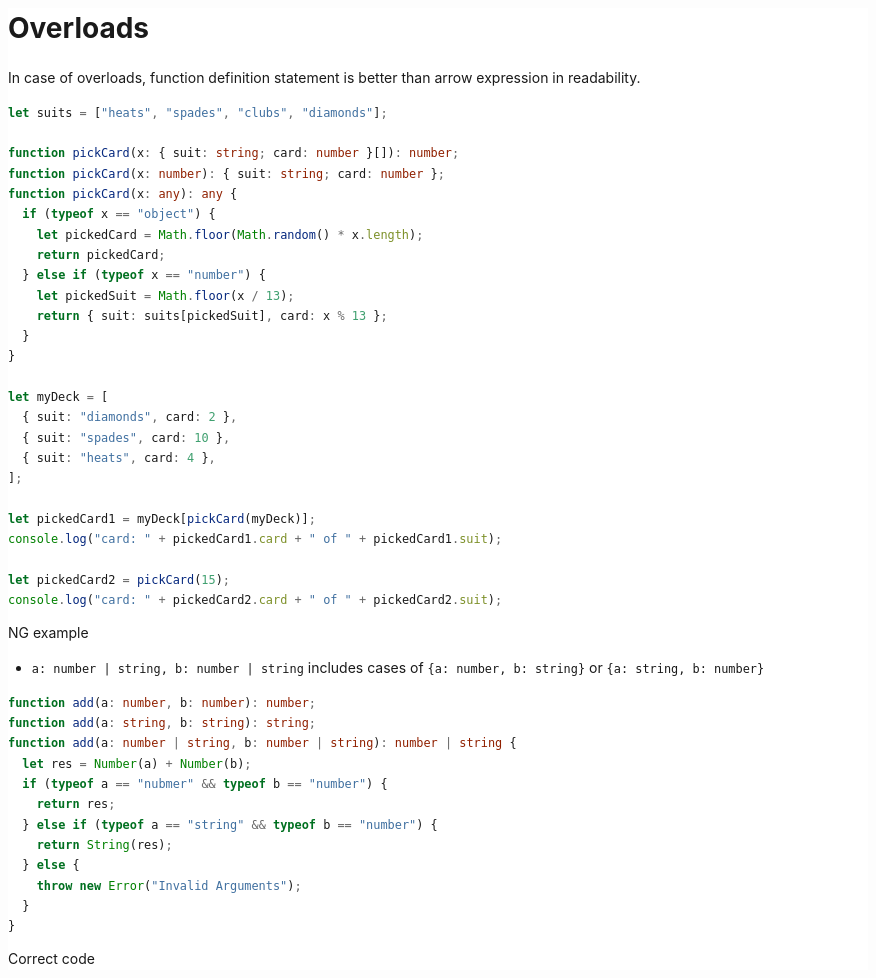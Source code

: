 # Overloads

In case of overloads, function definition statement is better than arrow expression in readability.   

```ts
let suits = ["heats", "spades", "clubs", "diamonds"];

function pickCard(x: { suit: string; card: number }[]): number;
function pickCard(x: number): { suit: string; card: number };
function pickCard(x: any): any {
  if (typeof x == "object") {
    let pickedCard = Math.floor(Math.random() * x.length);
    return pickedCard;
  } else if (typeof x == "number") {
    let pickedSuit = Math.floor(x / 13);
    return { suit: suits[pickedSuit], card: x % 13 };
  }
}

let myDeck = [
  { suit: "diamonds", card: 2 },
  { suit: "spades", card: 10 },
  { suit: "heats", card: 4 },
];

let pickedCard1 = myDeck[pickCard(myDeck)];
console.log("card: " + pickedCard1.card + " of " + pickedCard1.suit);

let pickedCard2 = pickCard(15);
console.log("card: " + pickedCard2.card + " of " + pickedCard2.suit);
```

NG example  
- `a: number | string, b: number | string` includes cases of `{a: number, b: string}` or `{a: string, b: number}`

```ts
function add(a: number, b: number): number;
function add(a: string, b: string): string;
function add(a: number | string, b: number | string): number | string {
  let res = Number(a) + Number(b);
  if (typeof a == "nubmer" && typeof b == "number") {
    return res;
  } else if (typeof a == "string" && typeof b == "number") {
    return String(res);
  } else {
    throw new Error("Invalid Arguments");
  }
}
```

Correct code   
